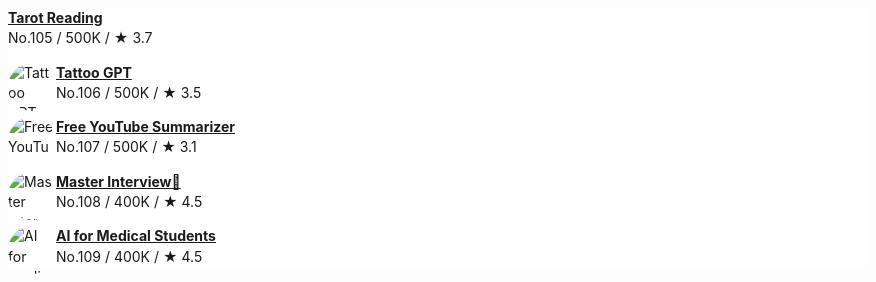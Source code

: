 [**Tarot Reading**](https://chat.openai.com/g/g-jIR96GHdl?ref=gptshunter) \
No.105 / 500K / ★ 3.7
    

[<img align="left" height="48px" width="48px" style="border-radius:50%" alt="Tattoo GPT" src="https://api-1.gptshunter.com/api/v1/image/proxy?url=https%3A%2F%2Fchatgpt.com%2Fbackend-api%2Fcontent%3Fid%3Dfile-5gbnQcPkuruwkwHjP2ptHmuT%26gizmo_id%3Dg-1zMekbWTA%26ts%3D485576%26p%3Dgpp%26sig%3D371563dcddf10702d6d6226ef77ca0f45e45fd2e298f141b0517436c88eefb4e%26v%3D0"/>](https://chat.openai.com/g/g-1zMekbWTA?ref=gptshunter)

[**Tattoo GPT**](https://chat.openai.com/g/g-1zMekbWTA?ref=gptshunter) \
No.106 / 500K / ★ 3.5
    

[<img align="left" height="48px" width="48px" style="border-radius:50%" alt="Free YouTube Summarizer" src="https://api-1.gptshunter.com/api/v1/image/proxy?url=https%3A%2F%2Fchatgpt.com%2Fbackend-api%2Fcontent%3Fid%3Dfile-4XVUFjv7l6zgCnxi5No2kI1N%26gizmo_id%3Dg-fL6Xsk6UU%26ts%3D485400%26p%3Dgpp%26sig%3Db716c09de48d853936faa6334577785ff5c0beb28588ecdf6d90d5950a637df2%26v%3D0"/>](https://chat.openai.com/g/g-fL6Xsk6UU?ref=gptshunter)

[**Free YouTube Summarizer**](https://chat.openai.com/g/g-fL6Xsk6UU?ref=gptshunter) \
No.107 / 500K / ★ 3.1
    

[<img align="left" height="48px" width="48px" style="border-radius:50%" alt="Master Interview🚀" src="https://api-1.gptshunter.com/api/v1/image/proxy?url=https%3A%2F%2Fchatgpt.com%2Fbackend-api%2Fcontent%3Fid%3Dfile-MyrkOVa8hDfJkZgdTGJuMAwx%26gizmo_id%3Dg-OhCVT2jDy%26ts%3D485401%26p%3Dgpp%26sig%3D13f1039520ed159518f736a732d8df33c5001b9e90d7b1feb7634ca8d4a0139c%26v%3D0"/>](https://chat.openai.com/g/g-OhCVT2jDy?ref=gptshunter)

[**Master Interview🚀**](https://chat.openai.com/g/g-OhCVT2jDy?ref=gptshunter) \
No.108 / 400K / ★ 4.5
    

[<img align="left" height="48px" width="48px" style="border-radius:50%" alt="AI for Medical Students" src="https://api-1.gptshunter.com/api/v1/image/proxy?url=https%3A%2F%2Fchatgpt.com%2Fbackend-api%2Fcontent%3Fid%3Dfile-RyrNGzgkz03Naz2WdSg7SxxX%26gizmo_id%3Dg-9XNJExaEK%26ts%3D485697%26p%3Dgpp%26sig%3D023f3fd9a3eeae58508c1f4054ef77cd6d40af82fec72f717fcc4f1cc318f14d%26v%3D0"/>](https://chat.openai.com/g/g-9XNJExaEK?ref=gptshunter)

[**AI for Medical Students**](https://chat.openai.com/g/g-9XNJExaEK?ref=gptshunter) \
No.109 / 400K / ★ 4.5
    


